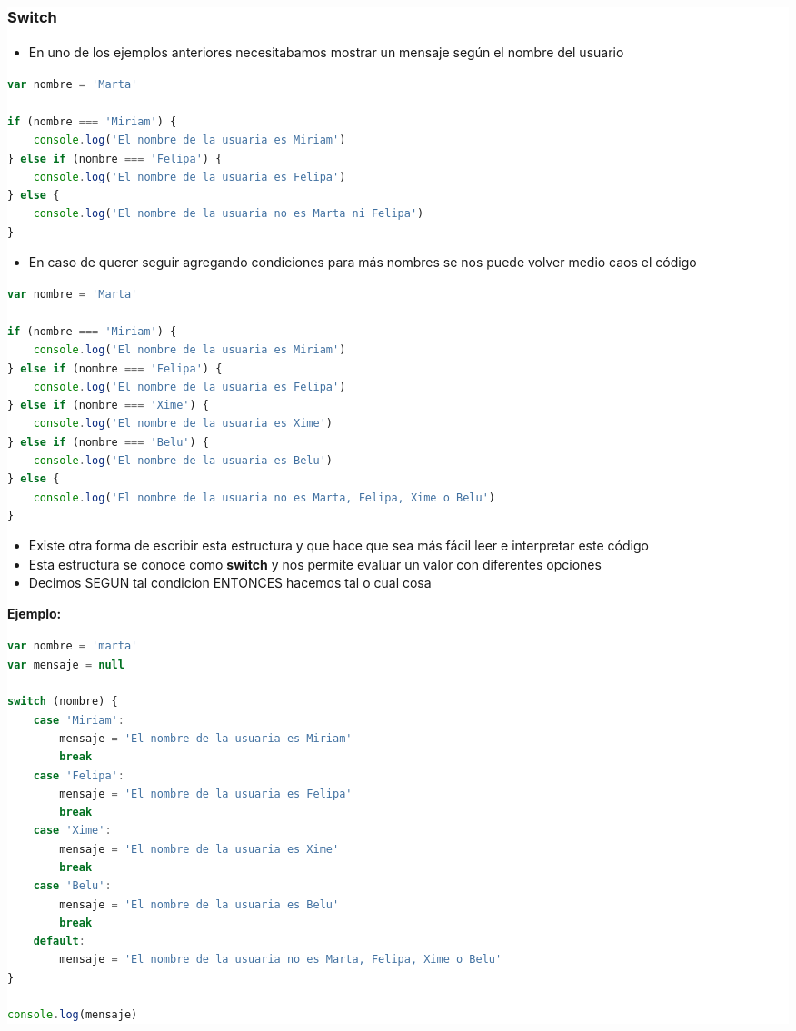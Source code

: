 ### Switch

- En uno de los ejemplos anteriores necesitabamos mostrar un mensaje según el nombre del usuario

```js
var nombre = 'Marta'

if (nombre === 'Miriam') {
	console.log('El nombre de la usuaria es Miriam')
} else if (nombre === 'Felipa') {
	console.log('El nombre de la usuaria es Felipa')
} else {
	console.log('El nombre de la usuaria no es Marta ni Felipa')
}
```

- En caso de querer seguir agregando condiciones para más nombres se nos puede volver medio caos el código

```js
var nombre = 'Marta'

if (nombre === 'Miriam') {
	console.log('El nombre de la usuaria es Miriam')
} else if (nombre === 'Felipa') {
	console.log('El nombre de la usuaria es Felipa')
} else if (nombre === 'Xime') {
	console.log('El nombre de la usuaria es Xime')
} else if (nombre === 'Belu') {
	console.log('El nombre de la usuaria es Belu')
} else {
	console.log('El nombre de la usuaria no es Marta, Felipa, Xime o Belu')
}
```

- Existe otra forma de escribir esta estructura y que hace que sea más fácil leer e interpretar este código
- Esta estructura se conoce como **switch** y nos permite evaluar un valor con diferentes opciones
- Decimos SEGUN tal condicion ENTONCES hacemos tal o cual cosa

**Ejemplo:**

```js
var nombre = 'marta'
var mensaje = null

switch (nombre) {
	case 'Miriam':
		mensaje = 'El nombre de la usuaria es Miriam'
		break
	case 'Felipa':
		mensaje = 'El nombre de la usuaria es Felipa'
		break
	case 'Xime':
		mensaje = 'El nombre de la usuaria es Xime'
		break
	case 'Belu':
		mensaje = 'El nombre de la usuaria es Belu'
		break
	default:
		mensaje = 'El nombre de la usuaria no es Marta, Felipa, Xime o Belu'
}

console.log(mensaje)
```
